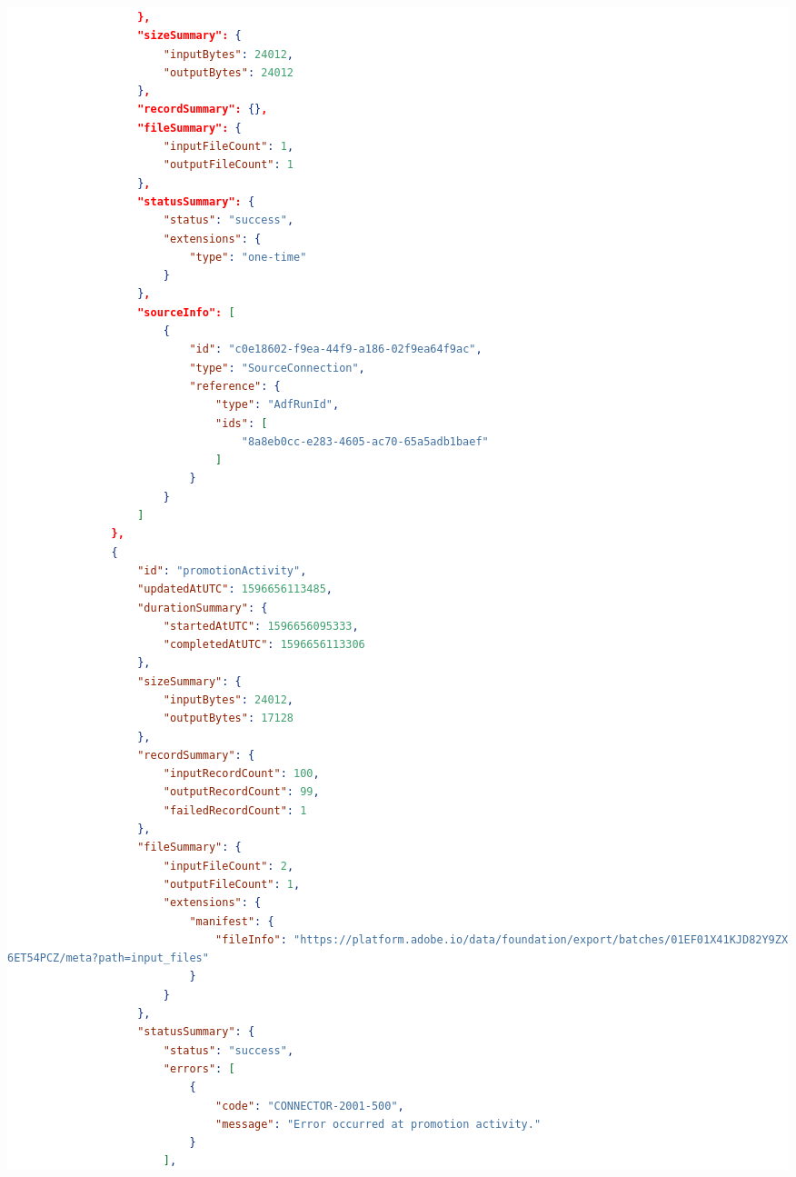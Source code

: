 ```json
                    },
                    "sizeSummary": {
                        "inputBytes": 24012,
                        "outputBytes": 24012
                    },
                    "recordSummary": {},
                    "fileSummary": {
                        "inputFileCount": 1,
                        "outputFileCount": 1
                    },
                    "statusSummary": {
                        "status": "success",
                        "extensions": {
                            "type": "one-time"
                        }
                    },
                    "sourceInfo": [
                        {
                            "id": "c0e18602-f9ea-44f9-a186-02f9ea64f9ac",
                            "type": "SourceConnection",
                            "reference": {
                                "type": "AdfRunId",
                                "ids": [
                                    "8a8eb0cc-e283-4605-ac70-65a5adb1baef"
                                ]
                            }
                        }
                    ]
                },
                {
                    "id": "promotionActivity",
                    "updatedAtUTC": 1596656113485,
                    "durationSummary": {
                        "startedAtUTC": 1596656095333,
                        "completedAtUTC": 1596656113306
                    },
                    "sizeSummary": {
                        "inputBytes": 24012,
                        "outputBytes": 17128
                    },
                    "recordSummary": {
                        "inputRecordCount": 100,
                        "outputRecordCount": 99,
                        "failedRecordCount": 1
                    },
                    "fileSummary": {
                        "inputFileCount": 2,
                        "outputFileCount": 1,
                        "extensions": {
                            "manifest": {
                                "fileInfo": "https://platform.adobe.io/data/foundation/export/batches/01EF01X41KJD82Y9ZX6ET54PCZ/meta?path=input_files"
                            }
                        }
                    },
                    "statusSummary": {
                        "status": "success",
                        "errors": [
                            {
                                "code": "CONNECTOR-2001-500",
                                "message": "Error occurred at promotion activity."
                            }
                        ],
```